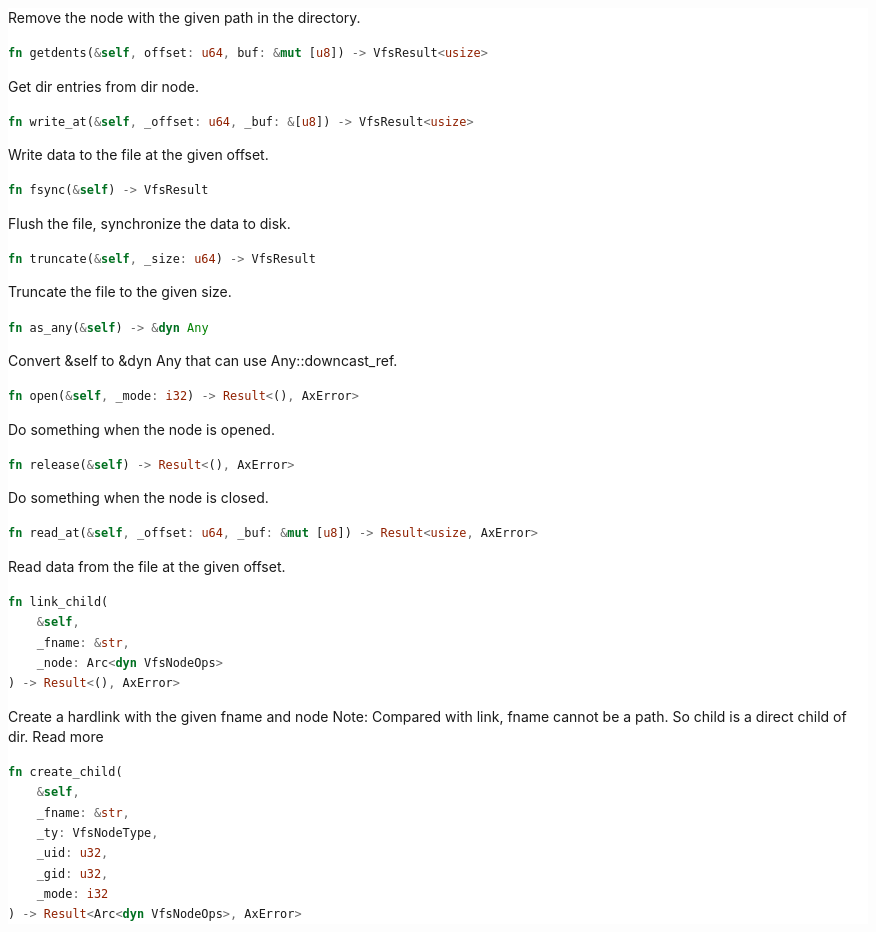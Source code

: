Remove the node with the given path in the directory.

```rust
fn getdents(&self, offset: u64, buf: &mut [u8]) -> VfsResult<usize>
```

Get dir entries from dir node.

```rust
fn write_at(&self, _offset: u64, _buf: &[u8]) -> VfsResult<usize>
```

Write data to the file at the given offset.

```rust
fn fsync(&self) -> VfsResult
```

Flush the file, synchronize the data to disk.

```rust
fn truncate(&self, _size: u64) -> VfsResult
```

Truncate the file to the given size.

```rust
fn as_any(&self) -> &dyn Any
```

Convert &self to &dyn Any that can use Any::downcast_ref.

```rust
fn open(&self, _mode: i32) -> Result<(), AxError>
```

Do something when the node is opened.

```rust
fn release(&self) -> Result<(), AxError>
```

Do something when the node is closed.

```rust
fn read_at(&self, _offset: u64, _buf: &mut [u8]) -> Result<usize, AxError>
```

Read data from the file at the given offset.

```rust
fn link_child(
    &self,
    _fname: &str,
    _node: Arc<dyn VfsNodeOps>
) -> Result<(), AxError>
```

Create a hardlink with the given fname and node Note: Compared with link, fname cannot be a path. So child is a direct child of dir. Read more

```rust
fn create_child(
    &self,
    _fname: &str,
    _ty: VfsNodeType,
    _uid: u32,
    _gid: u32,
    _mode: i32
) -> Result<Arc<dyn VfsNodeOps>, AxError>
```
